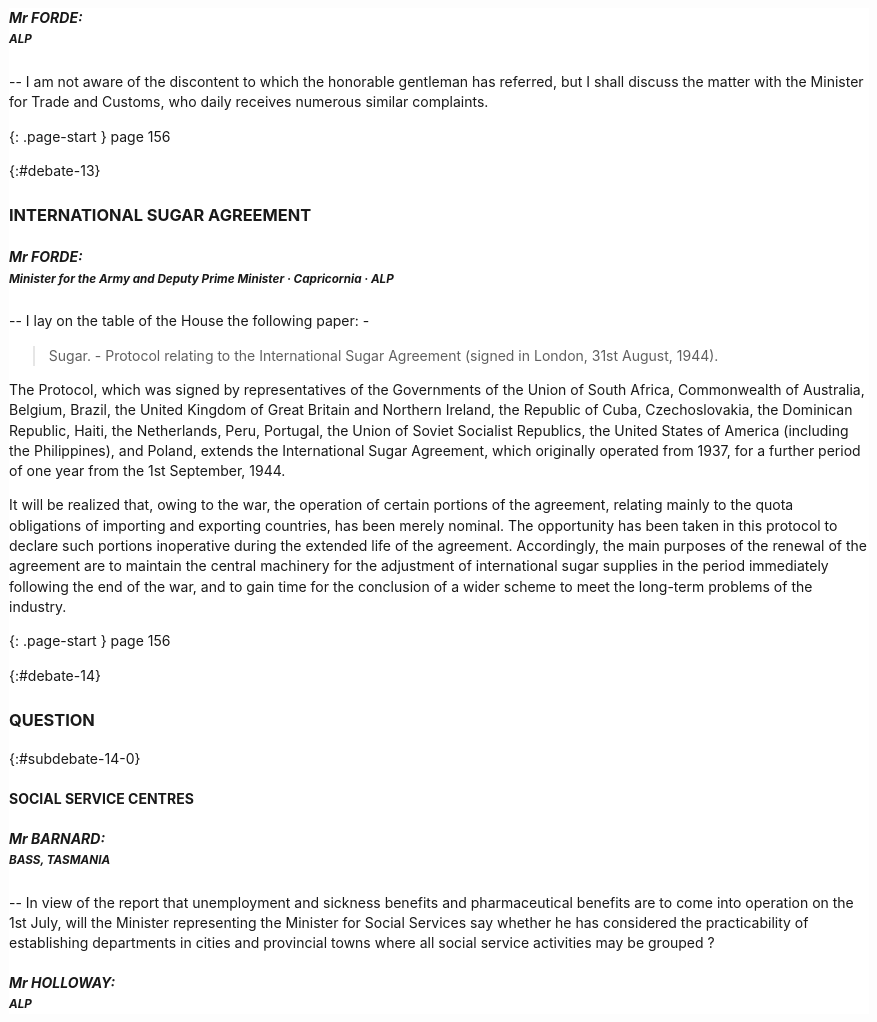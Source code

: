 ##### Mr FORDE:<br><small class="text-muted">ALP</small>

-- I am not aware of the discontent to which the honorable gentleman has referred, but I shall discuss the matter with the Minister for Trade and Customs, who daily receives numerous similar complaints. 

{: .page-start }
page 156

{:#debate-13}
### INTERNATIONAL SUGAR AGREEMENT

##### Mr FORDE:<br><small class="text-muted">Minister for the Army and Deputy Prime Minister &middot; Capricornia &middot; ALP</small>

-- I lay on the table of the House the following paper: - 

  >Sugar. - Protocol relating to the International Sugar Agreement (signed in London, 31st August, 1944). 

The Protocol, which was signed by representatives of the Governments of the Union of South Africa, Commonwealth of Australia, Belgium, Brazil, the United Kingdom of Great Britain and Northern Ireland, the Republic of Cuba, Czechoslovakia, the Dominican Republic, Haiti, the Netherlands, Peru, Portugal, the Union of Soviet Socialist Republics, the United States of America (including the Philippines), and Poland, extends the International Sugar Agreement, which originally operated from 1937, for a further period of one year from the 1st September, 1944. 

It will be realized that, owing to the war, the operation of certain portions of the agreement, relating mainly to the quota obligations of importing and exporting countries, has been merely nominal. The opportunity has been taken in this protocol to declare such portions inoperative during the extended life of the agreement. Accordingly, the main purposes of the renewal of the agreement are to maintain the central machinery for the adjustment of international sugar supplies in the period immediately following the end of the war, and to gain time for the conclusion of a wider scheme to meet the long-term problems of the industry. 

{: .page-start }
page 156

{:#debate-14}
### QUESTION

{:#subdebate-14-0}
#### SOCIAL SERVICE CENTRES

##### Mr BARNARD:<br><small class="text-muted">BASS, TASMANIA</small>

-- In view of the report that unemployment and sickness benefits and pharmaceutical benefits are to come into operation on the 1st July, will the Minister representing the Minister for Social Services say whether he has considered the practicability of establishing departments in cities and provincial towns where all social service activities may be grouped ? 

##### Mr HOLLOWAY:<br><small class="text-muted">ALP</small>
